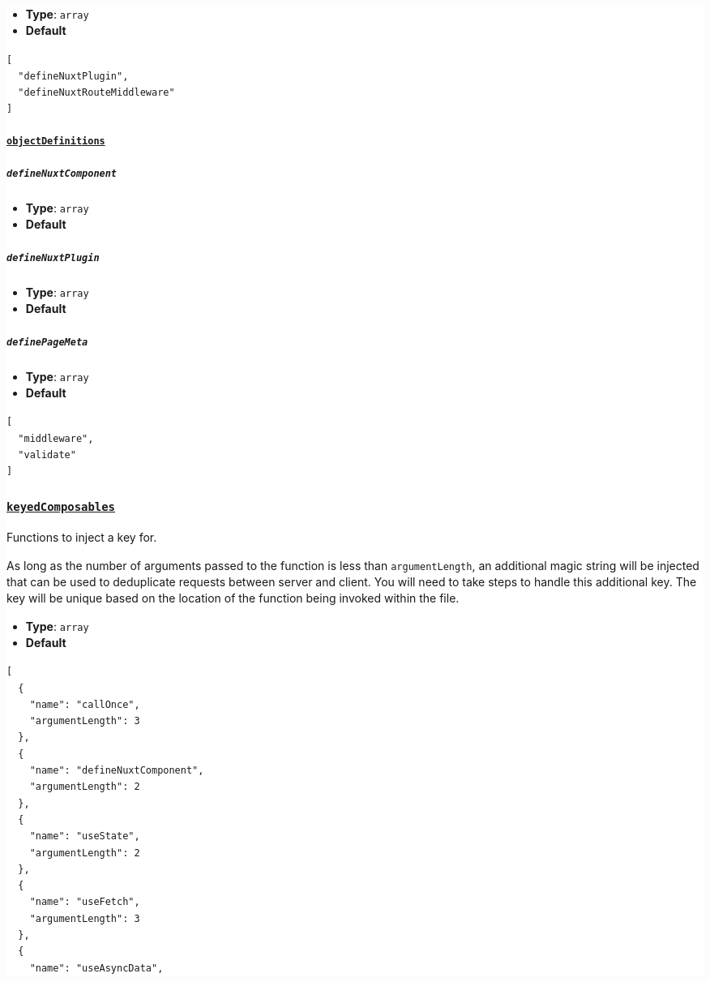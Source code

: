 *   **Type**: `array`
*   **Default**

```
[
  "defineNuxtPlugin",
  "defineNuxtRouteMiddleware"
]

```


#### [`objectDefinitions`](#objectdefinitions)

##### `defineNuxtComponent`

*   **Type**: `array`
*   **Default**

##### `defineNuxtPlugin`

*   **Type**: `array`
*   **Default**

##### `definePageMeta`

*   **Type**: `array`
*   **Default**

```
[
  "middleware",
  "validate"
]

```


### [`keyedComposables`](#keyedcomposables)

Functions to inject a key for.

As long as the number of arguments passed to the function is less than `argumentLength`, an additional magic string will be injected that can be used to deduplicate requests between server and client. You will need to take steps to handle this additional key. The key will be unique based on the location of the function being invoked within the file.

*   **Type**: `array`
*   **Default**

```
[
  {
    "name": "callOnce",
    "argumentLength": 3
  },
  {
    "name": "defineNuxtComponent",
    "argumentLength": 2
  },
  {
    "name": "useState",
    "argumentLength": 2
  },
  {
    "name": "useFetch",
    "argumentLength": 3
  },
  {
    "name": "useAsyncData",
```